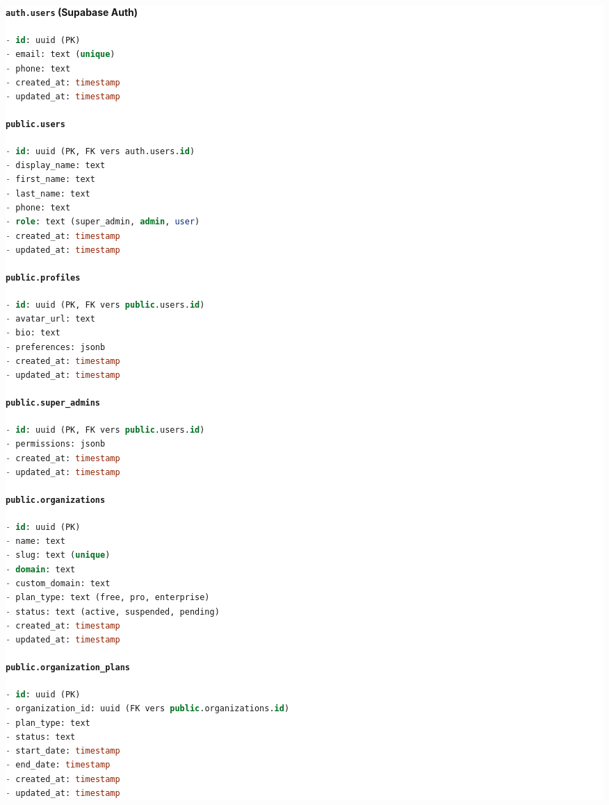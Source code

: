 #### `auth.users` (Supabase Auth)
```sql
- id: uuid (PK)
- email: text (unique)
- phone: text
- created_at: timestamp
- updated_at: timestamp
```

#### `public.users`
```sql
- id: uuid (PK, FK vers auth.users.id)
- display_name: text
- first_name: text
- last_name: text
- phone: text
- role: text (super_admin, admin, user)
- created_at: timestamp
- updated_at: timestamp
```

#### `public.profiles`
```sql
- id: uuid (PK, FK vers public.users.id)
- avatar_url: text
- bio: text
- preferences: jsonb
- created_at: timestamp
- updated_at: timestamp
```

#### `public.super_admins`
```sql
- id: uuid (PK, FK vers public.users.id)
- permissions: jsonb
- created_at: timestamp
- updated_at: timestamp
```

#### `public.organizations`
```sql
- id: uuid (PK)
- name: text
- slug: text (unique)
- domain: text
- custom_domain: text
- plan_type: text (free, pro, enterprise)
- status: text (active, suspended, pending)
- created_at: timestamp
- updated_at: timestamp
```

#### `public.organization_plans`
```sql
- id: uuid (PK)
- organization_id: uuid (FK vers public.organizations.id)
- plan_type: text
- status: text
- start_date: timestamp
- end_date: timestamp
- created_at: timestamp
- updated_at: timestamp
```
